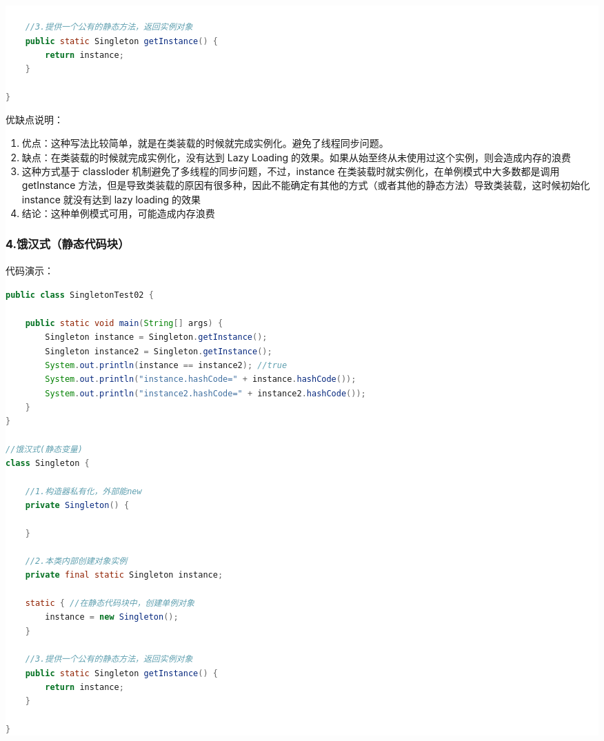 ```java

    //3.提供一个公有的静态方法，返回实例对象
    public static Singleton getInstance() {
        return instance;
    }

}
```

优缺点说明：
1) 优点：这种写法比较简单，就是在类装载的时候就完成实例化。避免了线程同步问题。
2) 缺点：在类装载的时候就完成实例化，没有达到 Lazy Loading 的效果。如果从始至终从未使用过这个实例，则会造成内存的浪费
3) 这种方式基于 classloder 机制避免了多线程的同步问题，不过，instance 在类装载时就实例化，在单例模式中大多数都是调用 getInstance 方法，但是导致类装载的原因有很多种，因此不能确定有其他的方式（或者其他的静态方法）导致类装载，这时候初始化 instance 就没有达到 lazy loading 的效果
4) 结论：这种单例模式可用，可能造成内存浪费



### 4.饿汉式（静态代码块）

代码演示：

```java
public class SingletonTest02 {

    public static void main(String[] args) {
        Singleton instance = Singleton.getInstance();
        Singleton instance2 = Singleton.getInstance();
        System.out.println(instance == instance2); //true
        System.out.println("instance.hashCode=" + instance.hashCode());
        System.out.println("instance2.hashCode=" + instance2.hashCode());
    }
}

//饿汉式(静态变量)
class Singleton {

    //1.构造器私有化，外部能new
    private Singleton() {

    }

    //2.本类内部创建对象实例
    private final static Singleton instance;

    static { //在静态代码块中，创建单例对象
        instance = new Singleton();
    }

    //3.提供一个公有的静态方法，返回实例对象
    public static Singleton getInstance() {
        return instance;
    }

}
```
